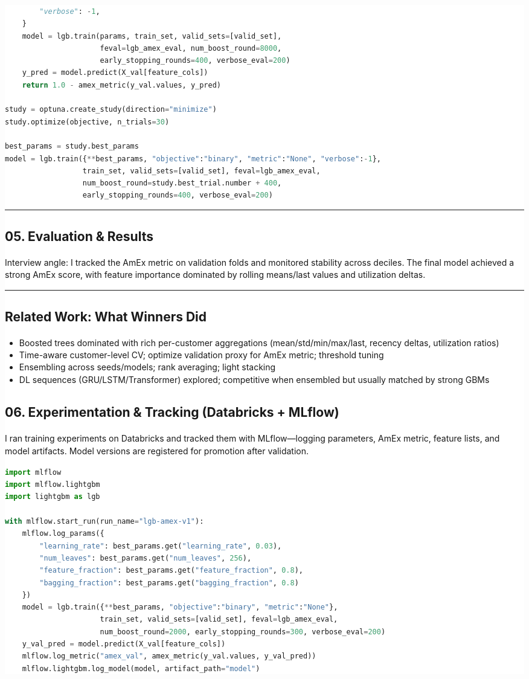 ```python
        "verbose": -1,
    }
    model = lgb.train(params, train_set, valid_sets=[valid_set],
                      feval=lgb_amex_eval, num_boost_round=8000,
                      early_stopping_rounds=400, verbose_eval=200)
    y_pred = model.predict(X_val[feature_cols])
    return 1.0 - amex_metric(y_val.values, y_pred)

study = optuna.create_study(direction="minimize")
study.optimize(objective, n_trials=30)

best_params = study.best_params
model = lgb.train({**best_params, "objective":"binary", "metric":"None", "verbose":-1},
                  train_set, valid_sets=[valid_set], feval=lgb_amex_eval,
                  num_boost_round=study.best_trial.number + 400,
                  early_stopping_rounds=400, verbose_eval=200)
```

---

## <a name="results"></a>05. Evaluation & Results

Interview angle: I tracked the AmEx metric on validation folds and monitored stability across deciles. The final model achieved a strong AmEx score, with feature importance dominated by rolling means/last values and utilization deltas.

---

## Related Work: What Winners Did

- Boosted trees dominated with rich per-customer aggregations (mean/std/min/max/last, recency deltas, utilization ratios)
- Time-aware customer-level CV; optimize validation proxy for AmEx metric; threshold tuning
- Ensembling across seeds/models; rank averaging; light stacking
- DL sequences (GRU/LSTM/Transformer) explored; competitive when ensembled but usually matched by strong GBMs

## <a name="experimentation"></a>06. Experimentation & Tracking (Databricks + MLflow)

I ran training experiments on Databricks and tracked them with MLflow—logging parameters, AmEx metric, feature lists, and model artifacts. Model versions are registered for promotion after validation.

```python
import mlflow
import mlflow.lightgbm
import lightgbm as lgb

with mlflow.start_run(run_name="lgb-amex-v1"):
    mlflow.log_params({
        "learning_rate": best_params.get("learning_rate", 0.03),
        "num_leaves": best_params.get("num_leaves", 256),
        "feature_fraction": best_params.get("feature_fraction", 0.8),
        "bagging_fraction": best_params.get("bagging_fraction", 0.8)
    })
    model = lgb.train({**best_params, "objective":"binary", "metric":"None"},
                      train_set, valid_sets=[valid_set], feval=lgb_amex_eval,
                      num_boost_round=2000, early_stopping_rounds=300, verbose_eval=200)
    y_val_pred = model.predict(X_val[feature_cols])
    mlflow.log_metric("amex_val", amex_metric(y_val.values, y_val_pred))
    mlflow.lightgbm.log_model(model, artifact_path="model")
```
